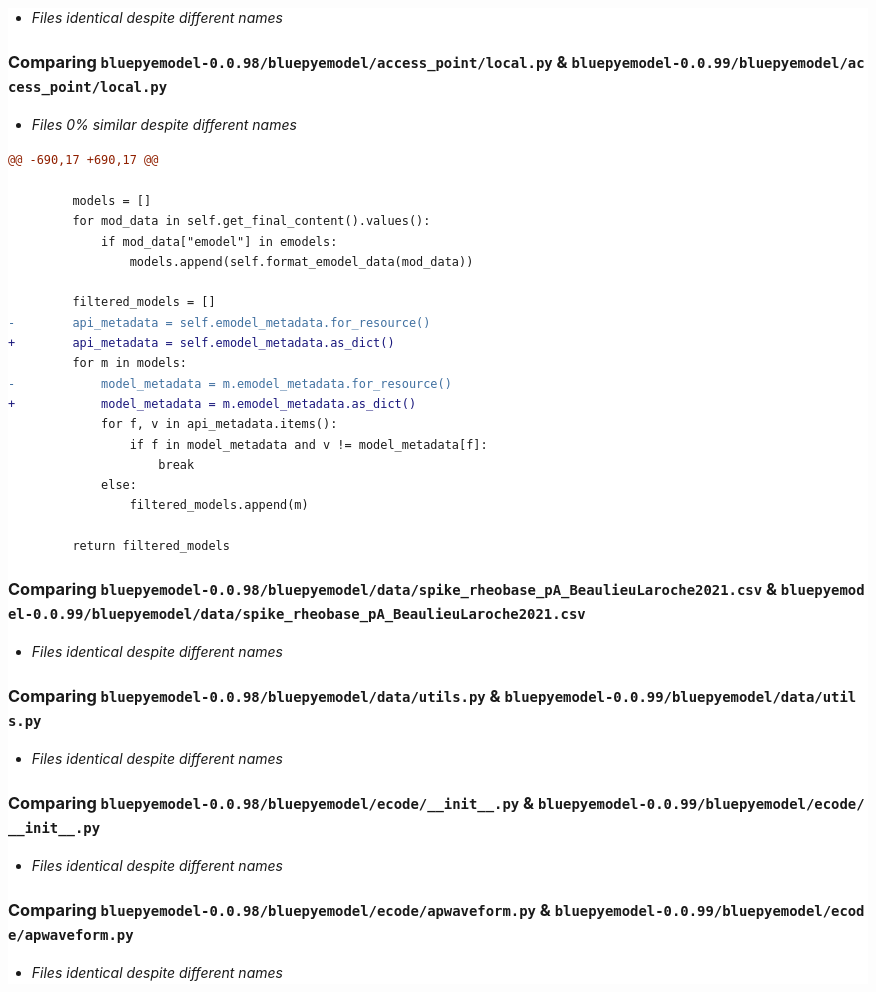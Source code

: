  * *Files identical despite different names*

### Comparing `bluepyemodel-0.0.98/bluepyemodel/access_point/local.py` & `bluepyemodel-0.0.99/bluepyemodel/access_point/local.py`

 * *Files 0% similar despite different names*

```diff
@@ -690,17 +690,17 @@
 
         models = []
         for mod_data in self.get_final_content().values():
             if mod_data["emodel"] in emodels:
                 models.append(self.format_emodel_data(mod_data))
 
         filtered_models = []
-        api_metadata = self.emodel_metadata.for_resource()
+        api_metadata = self.emodel_metadata.as_dict()
         for m in models:
-            model_metadata = m.emodel_metadata.for_resource()
+            model_metadata = m.emodel_metadata.as_dict()
             for f, v in api_metadata.items():
                 if f in model_metadata and v != model_metadata[f]:
                     break
             else:
                 filtered_models.append(m)
 
         return filtered_models
```

### Comparing `bluepyemodel-0.0.98/bluepyemodel/data/spike_rheobase_pA_BeaulieuLaroche2021.csv` & `bluepyemodel-0.0.99/bluepyemodel/data/spike_rheobase_pA_BeaulieuLaroche2021.csv`

 * *Files identical despite different names*

### Comparing `bluepyemodel-0.0.98/bluepyemodel/data/utils.py` & `bluepyemodel-0.0.99/bluepyemodel/data/utils.py`

 * *Files identical despite different names*

### Comparing `bluepyemodel-0.0.98/bluepyemodel/ecode/__init__.py` & `bluepyemodel-0.0.99/bluepyemodel/ecode/__init__.py`

 * *Files identical despite different names*

### Comparing `bluepyemodel-0.0.98/bluepyemodel/ecode/apwaveform.py` & `bluepyemodel-0.0.99/bluepyemodel/ecode/apwaveform.py`

 * *Files identical despite different names*
